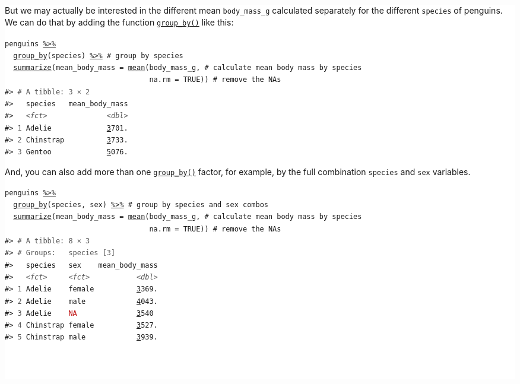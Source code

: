 </div>

But we may actually be interested in the different mean `body_mass_g` calculated separately for the different `species` of penguins. We can do that by adding the function [`group_by()`](https://dplyr.tidyverse.org/reference/group_by.html) like this:

<div class="highlight">

<pre class='chroma'><code class='language-r' data-lang='r'><span><span class='nv'>penguins</span> <span class='o'><a href='https://magrittr.tidyverse.org/reference/pipe.html'>%&gt;%</a></span></span>
<span>  <span class='nf'><a href='https://dplyr.tidyverse.org/reference/group_by.html'>group_by</a></span><span class='o'>(</span><span class='nv'>species</span><span class='o'>)</span> <span class='o'><a href='https://magrittr.tidyverse.org/reference/pipe.html'>%&gt;%</a></span> <span class='c'># group by species</span></span>
<span>  <span class='nf'><a href='https://dplyr.tidyverse.org/reference/summarise.html'>summarize</a></span><span class='o'>(</span>mean_body_mass <span class='o'>=</span> <span class='nf'><a href='https://rdrr.io/r/base/mean.html'>mean</a></span><span class='o'>(</span><span class='nv'>body_mass_g</span>, <span class='c'># calculate mean body mass by species</span></span>
<span>                                  na.rm <span class='o'>=</span> <span class='kc'>TRUE</span><span class='o'>)</span><span class='o'>)</span> <span class='c'># remove the NAs</span></span>
<span><span class='c'>#&gt; <span style='color: #555555;'># A tibble: 3 × 2</span></span></span>
<span><span class='c'>#&gt;   species   mean_body_mass</span></span>
<span><span class='c'>#&gt;   <span style='color: #555555; font-style: italic;'>&lt;fct&gt;</span>              <span style='color: #555555; font-style: italic;'>&lt;dbl&gt;</span></span></span>
<span><span class='c'>#&gt; <span style='color: #555555;'>1</span> Adelie             <span style='text-decoration: underline;'>3</span>701.</span></span>
<span><span class='c'>#&gt; <span style='color: #555555;'>2</span> Chinstrap          <span style='text-decoration: underline;'>3</span>733.</span></span>
<span><span class='c'>#&gt; <span style='color: #555555;'>3</span> Gentoo             <span style='text-decoration: underline;'>5</span>076.</span></span></code></pre>

</div>

And, you can also add more than one [`group_by()`](https://dplyr.tidyverse.org/reference/group_by.html) factor, for example, by the full combination `species` and `sex` variables.

<div class="highlight">

<pre class='chroma'><code class='language-r' data-lang='r'><span><span class='nv'>penguins</span> <span class='o'><a href='https://magrittr.tidyverse.org/reference/pipe.html'>%&gt;%</a></span></span>
<span>  <span class='nf'><a href='https://dplyr.tidyverse.org/reference/group_by.html'>group_by</a></span><span class='o'>(</span><span class='nv'>species</span>, <span class='nv'>sex</span><span class='o'>)</span> <span class='o'><a href='https://magrittr.tidyverse.org/reference/pipe.html'>%&gt;%</a></span> <span class='c'># group by species and sex combos</span></span>
<span>  <span class='nf'><a href='https://dplyr.tidyverse.org/reference/summarise.html'>summarize</a></span><span class='o'>(</span>mean_body_mass <span class='o'>=</span> <span class='nf'><a href='https://rdrr.io/r/base/mean.html'>mean</a></span><span class='o'>(</span><span class='nv'>body_mass_g</span>, <span class='c'># calculate mean body mass by species</span></span>
<span>                                  na.rm <span class='o'>=</span> <span class='kc'>TRUE</span><span class='o'>)</span><span class='o'>)</span> <span class='c'># remove the NAs</span></span>
<span><span class='c'>#&gt; <span style='color: #555555;'># A tibble: 8 × 3</span></span></span>
<span><span class='c'>#&gt; <span style='color: #555555;'># Groups:   species [3]</span></span></span>
<span><span class='c'>#&gt;   species   sex    mean_body_mass</span></span>
<span><span class='c'>#&gt;   <span style='color: #555555; font-style: italic;'>&lt;fct&gt;</span>     <span style='color: #555555; font-style: italic;'>&lt;fct&gt;</span>           <span style='color: #555555; font-style: italic;'>&lt;dbl&gt;</span></span></span>
<span><span class='c'>#&gt; <span style='color: #555555;'>1</span> Adelie    female          <span style='text-decoration: underline;'>3</span>369.</span></span>
<span><span class='c'>#&gt; <span style='color: #555555;'>2</span> Adelie    male            <span style='text-decoration: underline;'>4</span>043.</span></span>
<span><span class='c'>#&gt; <span style='color: #555555;'>3</span> Adelie    <span style='color: #BB0000;'>NA</span>              <span style='text-decoration: underline;'>3</span>540 </span></span>
<span><span class='c'>#&gt; <span style='color: #555555;'>4</span> Chinstrap female          <span style='text-decoration: underline;'>3</span>527.</span></span>
<span><span class='c'>#&gt; <span style='color: #555555;'>5</span> Chinstrap male            <span style='text-decoration: underline;'>3</span>939.</span></span>